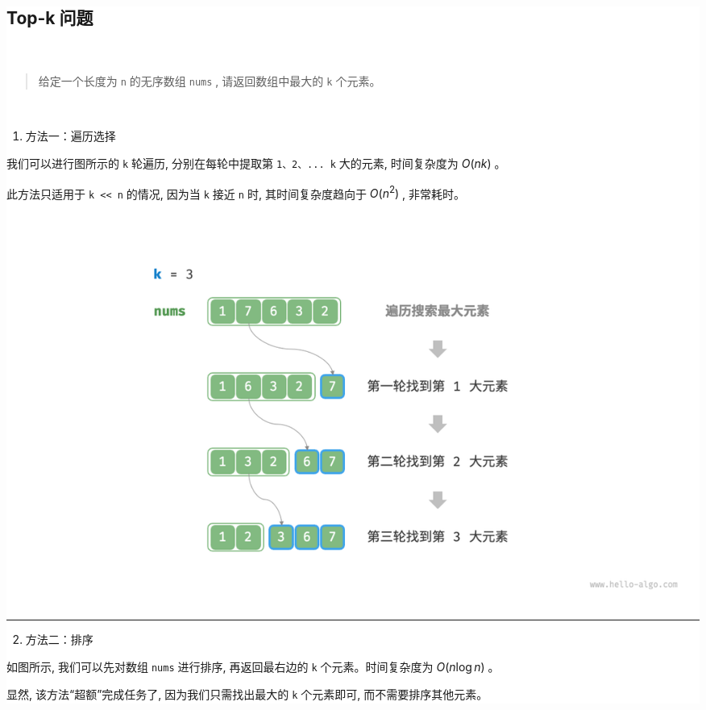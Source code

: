 
## Top-k 问题

<br>

> 给定一个长度为 `n` 的无序数组 `nums` , 请返回数组中最大的 `k` 个元素。

<br>

1. 方法一：遍历选择

我们可以进行图所示的 `k` 轮遍历, 分别在每轮中提取第 `1、2、... k` 大的元素, 时间复杂度为 $O(nk)$ 。

此方法只适用于 `k << n` 的情况, 因为当 `k` 接近 `n` 时, 其时间复杂度趋向于 $O(n^2)$ , 非常耗时。

<img class="w-120 mx-auto" src="../images/heap/topk1.png" />

---

2. 方法二：排序

如图所示, 我们可以先对数组 `nums` 进行排序, 再返回最右边的 `k` 个元素。时间复杂度为 $O(n \log n)$ 。

显然, 该方法“超额”完成任务了, 因为我们只需找出最大的 `k` 个元素即可, 而不需要排序其他元素。

